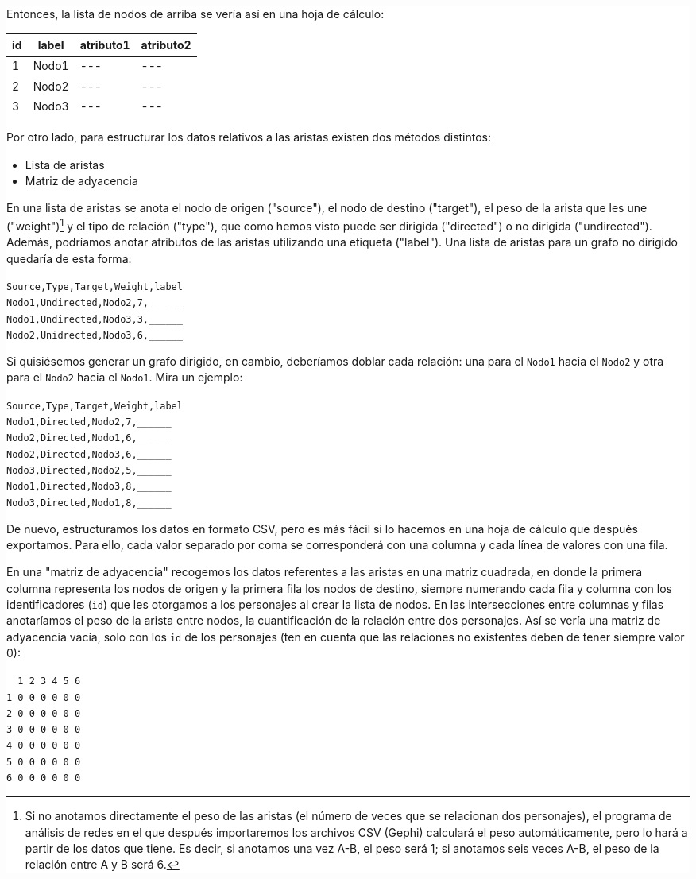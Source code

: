 Entonces, la lista de nodos de arriba se vería así en una hoja de cálculo:

| id | label | atributo1 | atributo2 |
|----|-------|-----------|-----------|
| 1 | Nodo1 | --- | --- |
| 2 | Nodo2 | --- | --- |
| 3 | Nodo3 | --- | --- |

Por otro lado, para estructurar los datos relativos a las aristas existen dos métodos distintos:
- Lista de aristas
- Matriz de adyacencia

En una lista de aristas se anota el nodo de origen ("source"), el nodo de destino ("target"), el peso de la arista que les une ("weight")[^17] y el tipo de relación ("type"), que como hemos visto puede ser dirigida ("directed") o no dirigida ("undirected"). Además, podríamos anotar atributos de las aristas utilizando una etiqueta ("label"). Una lista de aristas para un grafo no dirigido quedaría de esta forma:

```
Source,Type,Target,Weight,label 
Nodo1,Undirected,Nodo2,7,______ 
Nodo1,Undirected,Nodo3,3,______
Nodo2,Unidrected,Nodo3,6,______
```

Si quisiésemos generar un grafo dirigido, en cambio, deberíamos doblar cada relación: una para el `Nodo1` hacia el `Nodo2` y otra para el `Nodo2` hacia el `Nodo1`. Mira un ejemplo:

```
Source,Type,Target,Weight,label
Nodo1,Directed,Nodo2,7,______
Nodo2,Directed,Nodo1,6,______
Nodo2,Directed,Nodo3,6,______
Nodo3,Directed,Nodo2,5,______
Nodo1,Directed,Nodo3,8,______
Nodo3,Directed,Nodo1,8,______
```

De nuevo, estructuramos los datos en formato CSV, pero es más fácil si lo hacemos en una hoja de cálculo que después exportamos. Para ello, cada valor separado por coma se corresponderá con una columna y cada línea de valores con una fila.

En una "matriz de adyacencia" recogemos los datos referentes a las aristas en una matriz cuadrada, en donde la primera columna representa los nodos de origen y la primera fila los nodos de destino, siempre numerando cada fila y columna con los identificadores (`id`) que les otorgamos a los personajes al crear la lista de nodos. En las intersecciones entre columnas y filas anotaríamos el peso de la arista entre nodos, la cuantificación de la relación entre dos personajes. Así se vería una matriz de adyacencia vacía, solo con los `id` de los personajes (ten en cuenta que las relaciones no existentes deben de tener siempre valor 0):

```
  1 2 3 4 5 6
1 0 0 0 0 0 0 
2 0 0 0 0 0 0 
3 0 0 0 0 0 0 
4 0 0 0 0 0 0  
5 0 0 0 0 0 0  
6 0 0 0 0 0 0  
```


[^1]: Miguel Escobar Varela, _Theater as Data: Computational Journeys into Theater Research_ (Ann Arbor, MI: University of Michigan Press, 2021), 94.
[^2]: Franco Moretti, _Distant Reading_ (London - New York: Verso, 2013).
[^3]: En realidad se conoce como "análisis de redes" al campo de estudio general, pero lo apellidamos "sociales" cuando los elementos que se estudian son personas y se implementan conceptos y teorías que provienen de la sociología.   
[^4]: Sobre el uso del ARS en historia ver Julio César Rodríguez Treviño, "Cómo utilizar el Análisis de Redes Sociales para temas de historia." _Signos Históricos_ 29 (2013).   
[^5]: Puede consultarse una revisión exahustiva de los trabajos en literatura que han implementado el análisis de redes en David Merino Recalde, "El sistema de personajes de las comedias urbanas de Lope de Vega. Propuesta metodológica y posibilidades del análisis de redes sociales para el estudio del teatro del Siglo de Oro" (Trabajo de Fin de Máster, Universidad Nacional de Educación a Distancia, 2022).        
[^6]: Ver en la bibliografía: Martínez Carro 2018 y 2019, Martínez Carro y Santa María Fernández 2019, Jiménez Fernández y Calvo Tello 2020.
[^7]: Ver en la bibliografía: Isasi 2019a y 2019b.   
[^8]: Franco Moretti, _Distant Reading_ 1.   
[^9]: Matthew Lee Jockers, _Macroanalysis: Digital Methods and Literary History_ (University of Illinois Press, 2013).
[^10]: Moretti, _Distant Reading_, 1.      
[^11]: Jockers, _Macroanalysis: Digital Methods and Literary History_, 24.   
[^12]: Escobar Varela, _Theater as Data: Computational Journeys into Theater Research_, 13.       
[^13]: Cabe mencionar, por ejemplo, el trabajo del grupo QuaDramA de la Universität zu Köln y de la Universität Stuttgart. En 2022 organizaron un workshop bajo el título “Computational Drama Analysis: Achievements and Opportunities”, en cuyo "call for papers" destacaban al ARS como una de las metodologías de su interés (ver [https://quadrama.github.io/blog/2022/03/14/comp-drama-analysis-workshop](https://perma.cc/D8ZM-H3Q8)).  
[^14]: José Calvo Tello, José, "Diseño de corpus literario para análisis cuantitativos." _Revista de Humanidades Digitales_ 4 (2019).       
[^15]: Para más información sobre la obra consultar su ficha de la [Base de datos ARTELOPE](https://perma.cc/57LM-HMMU), en donde encontrarás un resumen, anotaciones pragmáticas sobre la obra, caracterizaciones de personajes y espacios, información bibliográfica, etc. Está disponible en la siguiente direción: [https://artelope.uv.es/basededatos/browserecord.php?-action=browse&-recid=53#bibliograficos](https://perma.cc/8LM6-375N).    
[^16]: Juan Carlos Garrot Zambrana, "Lope se despide de los corrales: “Las bizarrías de Belisa”." _Anuario Lope de Vega Texto literatura cultura_ 26, (2020): 380.        
[^17]: Si no anotamos directamente el peso de las aristas (el número de veces que se relacionan dos personajes), el programa de análisis de redes en el que después importaremos los archivos CSV (Gephi) calculará el peso automáticamente, pero lo hará a partir de los datos que tiene. Es decir, si anotamos una vez A-B, el peso será 1; si anotamos seis veces A-B, el peso de la relación entre A y B será 6.    
[^18]: También puedes utilizar las plantillas que he preparado. Encontrarás tres archivos `.csv` ([`plantilla-datos_bizarrias-ListaDeAristas.csv`](/assets/analisis-redes-sociales-teatro-1/plantilla-datos_bizarrias-ListaDeAristas.csv), [`plantilla-datos_bizarrias-ListaDeNodos.csv`](/assets/analisis-redes-sociales-teatro-1/plantilla-datos_bizarrias-ListaDeNodos.csv) y [`plantilla-datos_bizarrias-MatrizDeAdyacencia.csv`](/assets/analisis-redes-sociales-teatro-1/plantilla-datos_bizarrias-MatrizDeAdyacencia.csv)) que puedes usar importándolos en una hoja de cálculo y también un archivo `.ods` ([`plantilla-datos_bizarrias.ods`](/assets/analisis-redes-sociales-teatro-1/plantilla-datos_bizarrias.ods)).   
[^19]: Los casos 2, 3 y 4, en los que personajes intervienen pero se dirigen a sí mismos (monólogos) o al público (apartes o menciones directas) no los registraremos porque nos interesa estudiar el espacio interpersonal de la obra, es decir, solamente las relaciones que se establecen entre los personajes a través de los que estos se dicen/comunican directamente. Sería perfectamente válido anotar también los monólogos como intervenciones dirigidas a uno mismo (lo que generaría una arista que sale y entra a un mismo nodo) y las intervencioens dirigidas al público, por ejemplo, creando un nodo más. Esto nos abriría nuevas posibilidades de análisis, como estudiar el espacio intrapersonal de los personajes o las relaciones personajes/actores-público.